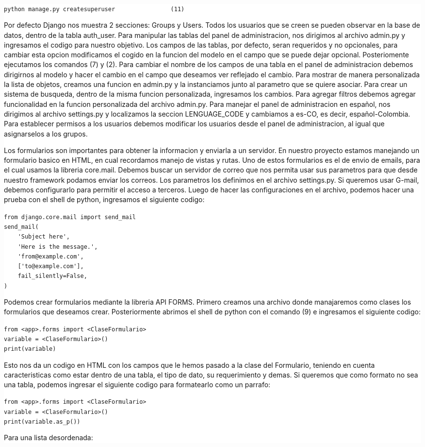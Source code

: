 	python manage.py createsuperuser				(11)

Por defecto Django nos muestra 2 secciones: Groups y Users. Todos los usuarios que se creen se pueden observar en la base de datos, dentro de la tabla auth_user. Para manipular las tablas del panel de administracion, nos dirigimos al archivo admin.py y ingresamos el codigo para nuestro objetivo. Los campos de las tablas, por defecto, seran requeridos y no opcionales, para cambiar esta opcion modificamos el cogido en la funcion del modelo en el campo que se puede dejar opcional. Posteriomente ejecutamos los comandos (7) y (2).
Para cambiar el nombre de los campos de una tabla en el panel de administracion debemos dirigirnos al modelo y hacer el cambio en el campo que deseamos ver reflejado el cambio. Para mostrar de manera personalizada la lista de objetos, creamos una funcion en admin.py y la instanciamos junto al parametro que se quiere asociar. Para crear un sistema de busqueda, dentro de la misma funcion personalizada, ingresamos los cambios.
Para agregar filtros debemos agregar funcionalidad en la funcion personalizada del archivo admin.py. Para manejar el panel de administracion en español, nos dirigimos al archivo settings.py y localizamos la seccion LENGUAGE_CODE y cambiamos a es-CO, es decir, español-Colombia.
Para establecer permisos a los usuarios debemos modificar los usuarios desde el panel de administracion, al igual que asignarselos a los grupos.

Los formularios son importantes para obtener la informacion y enviarla a un servidor. En nuestro proyecto estamos manejando un formulario basico en HTML, en cual recordamos manejo de vistas y rutas. Uno de estos formularios es el de envio de emails, para el cual usamos la libreria core.mail. Debemos buscar un servidor de correo que nos permita usar sus parametros para que desde nuestro framework podamos enviar los correos. Los parametros los definimos en el archivo settings.py. Si queremos usar G-mail, debemos configurarlo para permitir el acceso a terceros. Luego de hacer las configuraciones en el archivo, podemos hacer una prueba con el shell de python, ingresamos el siguiente codigo:

	from django.core.mail import send_mail
	send_mail(
	    'Subject here',
	    'Here is the message.',
	    'from@example.com',
	    ['to@example.com'],
	    fail_silently=False,
	)

Podemos crear formularios mediante la libreria API FORMS. Primero creamos una archivo donde manajaremos como clases los formularios que deseamos crear. Posteriormente abrimos el shell de python con el comando (9) e ingresamos el siguiente codigo:

	from <app>.forms import <ClaseFormulario>
	variable = <ClaseFormulario>()
	print(variable)

Esto nos da un codigo en HTML con los campos que le hemos pasado a la clase del Formulario, teniendo en cuenta caracteristicas como estar dentro de una tabla, el tipo de dato, su requerimiento y demas. Si queremos que como formato no sea una tabla, podemos ingresar el siguiente codigo para formatearlo como un parrafo:

	from <app>.forms import <ClaseFormulario>
	variable = <ClaseFormulario>()
	print(variable.as_p())

Para una lista desordenada:
